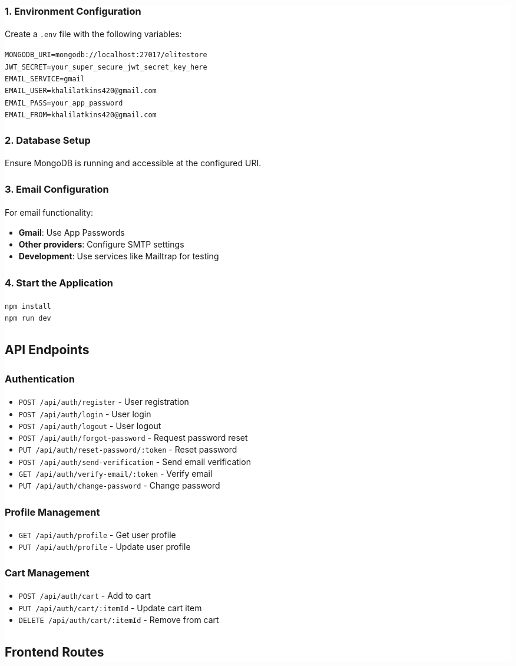 ### 1. Environment Configuration
Create a `.env` file with the following variables:
```env
MONGODB_URI=mongodb://localhost:27017/elitestore
JWT_SECRET=your_super_secure_jwt_secret_key_here
EMAIL_SERVICE=gmail
EMAIL_USER=khalilatkins420@gmail.com
EMAIL_PASS=your_app_password
EMAIL_FROM=khalilatkins420@gmail.com
```

### 2. Database Setup
Ensure MongoDB is running and accessible at the configured URI.

### 3. Email Configuration
For email functionality:
- **Gmail**: Use App Passwords
- **Other providers**: Configure SMTP settings
- **Development**: Use services like Mailtrap for testing

### 4. Start the Application
```bash
npm install
npm run dev
```

## API Endpoints

### Authentication
- `POST /api/auth/register` - User registration
- `POST /api/auth/login` - User login  
- `POST /api/auth/logout` - User logout
- `POST /api/auth/forgot-password` - Request password reset
- `PUT /api/auth/reset-password/:token` - Reset password
- `POST /api/auth/send-verification` - Send email verification
- `GET /api/auth/verify-email/:token` - Verify email
- `PUT /api/auth/change-password` - Change password

### Profile Management
- `GET /api/auth/profile` - Get user profile
- `PUT /api/auth/profile` - Update user profile

### Cart Management
- `POST /api/auth/cart` - Add to cart
- `PUT /api/auth/cart/:itemId` - Update cart item
- `DELETE /api/auth/cart/:itemId` - Remove from cart

## Frontend Routes
